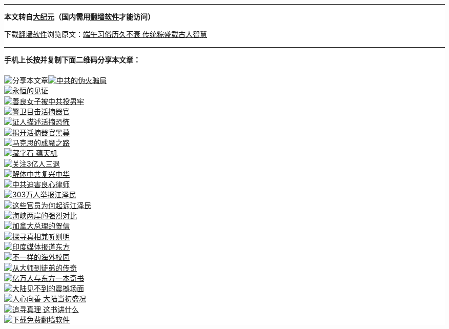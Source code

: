 <hr>

<strong>本文转自<a href="https://www.epochtimes.com">大纪元</a>（国内需用<a href="https://github.com/bannedbook/fanqiang/wiki">翻墙软件</a>才能访问）</strong><p>下载<a href="https://github.com/bannedbook/fanqiang/wiki">翻墙软件</a>浏览原文：<a href="https://www.epochtimes.com/gb/14/5/31/n4168003.htm">端午习俗历久不衰 传统粽盛载古人智慧</a></p><hr>

<strong>手机上长按并复制下面二维码分享本文章：</strong><br><br><img src="http://d1p1.ip.zn2.us/v.php?action=qrcode&url=/gb/14/5/31/n4168003.md%231" title="分享本文章"></td><td VALIGN=TOP><a href="/gb/16/1/21/n4622075.md?dfh#1" target="_blank"><img src="https://raw.githubusercontent.com/klgej2021/djy/master/gb/300/wei-f1.jpg" title="中共的伪火骗局"  alt="中共的伪火骗局"></a><br><a href="https://github.com/klgej2021/www/blob/master/README.md?dfh#9" target="_blank"><img src="https://raw.githubusercontent.com/klgej2021/djy/master/gb/300/yong-h.jpg" title="永恒的见证"  alt="永恒的见证"></a><br><a href="/gb/13/9/29/n3974789.md?dfh#1" target="_blank"><img src="https://raw.githubusercontent.com/klgej2021/djy/master/gb/300/shang-lnz.jpg" title="善良女子被中共投男牢"  alt="善良女子被中共投男牢"></a><br><a href="/gb/16/3/16/n4663449.md?dfh#1" target="_blank"><img src="https://raw.githubusercontent.com/klgej2021/djy/master/gb/300/huo-z3.jpg" title="警卫目击活摘器官"  alt="警卫目击活摘器官"></a><br><a href="/gb/16/8/7/n8177641.md?dfh#1" target="_blank"><img src="https://raw.githubusercontent.com/klgej2021/djy/master/gb/300/huo-z4.jpg" title="证人描述活摘恐怖"  alt="证人描述活摘恐怖"></a><br><a href="/gb/10/4/19/n2881569.md?dfh#1" target="_blank"><img src="https://raw.githubusercontent.com/klgej2021/djy/master/gb/300/huo-z1.jpg" title="揭开活摘器官黑幕"  alt="揭开活摘器官黑幕"></a><br><a href="/gb/10/11/7/n3077476.md?dfh#1" target="_blank"><img src="https://raw.githubusercontent.com/klgej2021/djy/master/gb/300/ma-ks.jpg" title="马克思的成魔之路"  alt="马克思的成魔之路"></a><br><a href="/gb/14/6/9/n4173977.md?dfh#1" target="_blank"><img src="https://raw.githubusercontent.com/klgej2021/djy/master/gb/300/chang-zs.jpg" title="藏字石 蕴天机"  alt="藏字石 蕴天机"></a><br><a href="/gb/18/5/10/n10381511.md?dfh#1" target="_blank"><img src="https://raw.githubusercontent.com/klgej2021/djy/master/gb/300/st1.jpg" title="关注3亿人三退"  alt="关注3亿人三退"></a><br><a href="/gb/18/3/21/n10237682.md?dfh#1" target="_blank"><img src="https://raw.githubusercontent.com/klgej2021/djy/master/gb/300/jie-t.jpg" title="解体中共复兴中华"  alt="解体中共复兴中华"></a><br><a href="/gb/9/2/9/n2422991.md?dfh#1" target="_blank"><img src="https://raw.githubusercontent.com/klgej2021/djy/master/gb/300/gao-zs.jpg" title="中共迫害良心律师"  alt="中共迫害良心律师"></a><br><a href="/gb/18/12/9/n10900044.md?dfh#1" target="_blank"><img src="https://raw.githubusercontent.com/klgej2021/djy/master/gb/300/sj1.jpg" title="303万人举报江泽民"  alt="303万人举报江泽民"></a><br><a href="/gb/18/8/28/n10672014.md?dfh#1" target="_blank"><img src="https://raw.githubusercontent.com/klgej2021/djy/master/gb/300/sj2.jpg" title="这些官员为何起诉江泽民"  alt="这些官员为何起诉江泽民"></a><br><a href="/gb/8/12/18/n2367165.md?dfh#1" target="_blank"><img src="https://raw.githubusercontent.com/klgej2021/djy/master/gb/300/liangan.jpg" title="海峡两岸的强烈对比"  alt="海峡两岸的强烈对比"></a><br><a href="/gb/15/12/10/n4593139.md?dfh#1" target="_blank"><img src="https://raw.githubusercontent.com/klgej2021/djy/master/gb/300/jia-ndzl.jpg" title="加拿大总理的贺信"  alt="加拿大总理的贺信"></a><br><a href="/gb/11/6/17/n3289382.md?dfh#1" target="_blank"><img src="https://raw.githubusercontent.com/klgej2021/djy/master/gb/300/xiao-wd.jpg" title="探寻真相兼听则明"  alt="探寻真相兼听则明"></a><br><a href="/gb/18/10/27/n10812623.md?dfh#1" target="_blank"><img src="https://raw.githubusercontent.com/klgej2021/djy/master/gb/300/yindu.jpg" title="印度媒体报道东方"  alt="印度媒体报道东方"></a><br><a href="/gb/18/6/9/n10469652.md?dfh#1" target="_blank"><img src="https://raw.githubusercontent.com/klgej2021/djy/master/gb/300/xie-j.jpg" title="不一样的海外校园"  alt="不一样的海外校园"></a><br><a href="/gb/7/4/5/n1669415.md?dfh#1" target="_blank"><img src="https://raw.githubusercontent.com/klgej2021/djy/master/gb/300/li-up.jpg" title="从大师到徒弟的传奇"  alt="从大师到徒弟的传奇"></a><br><a href="/gb/17/5/26/n9191512.md?dfh#1" target="_blank"><img src="https://raw.githubusercontent.com/klgej2021/djy/master/gb/300/zfl2.jpg" title="亿万人与东方一本奇书"  alt="亿万人与东方一本奇书"></a><br><a href="/gb/13/11/27/n4020290.md?dfh#1" target="_blank"><img src="https://raw.githubusercontent.com/klgej2021/djy/master/gb/300/zhen-h.jpg" title="大陆见不到的震撼场面"  alt="大陆见不到的震撼场面"></a><br><a href="/gb/15/7/17/n4482910.md?dfh#1" target="_blank"><img src="https://raw.githubusercontent.com/klgej2021/djy/master/gb/300/dalu-sk.jpg" title="人心向善 大陆当初盛况"  alt="人心向善 大陆当初盛况"></a><br><a href="/gb/19/1/5/n10955468.md?dfh#1" target="_blank"><img src="https://raw.githubusercontent.com/klgej2021/djy/master/gb/300/zfl1.jpg" title="追寻真理 这书讲什么"  alt="追寻真理 这书讲什么"></a><br><a href="https://github.com/bannedbook/fanqiang/wiki" target="_blank"><img src="https://raw.githubusercontent.com/klgej2021/djy/master/gb/300/fq1.jpg" title="下载免费翻墙软件"  alt="下载免费翻墙软件"></a><br></td></tr></table>